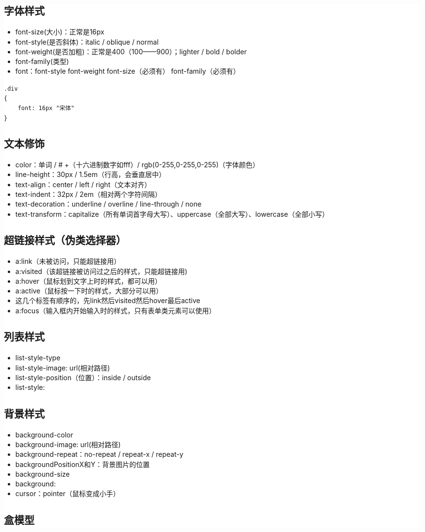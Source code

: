 ## 字体样式

- font-size(大小)：正常是16px
- font-style(是否斜体)：italic / oblique / normal
- font-weight(是否加粗)：正常是400（100——900）；lighter / bold / bolder
- font-family(类型)
- font：font-style font-weight font-size（必须有） font-family（必须有）

~~~html
.div
{
	font: 16px "宋体"
}
~~~

## 文本修饰

- color：单词 / # +（十六进制数字如fff）/ rgb(0-255,0-255,0-255)（字体颜色）
- line-height：30px / 1.5em（行高，会垂直居中）
- text-align：center / left / right（文本对齐）
- text-indent：32px / 2em（相对两个字符间隔）
- text-decoration：underline / overline / line-through / none
- text-transform：capitalize（所有单词首字母大写）、uppercase（全部大写）、lowercase（全部小写）

## 超链接样式（伪类选择器）

- a:link（未被访问，只能超链接用）
- a:visited（该超链接被访问过之后的样式，只能超链接用)
- a:hover（鼠标划到文字上时的样式，都可以用）
- a:active（鼠标按一下时的样式，大部分可以用）
- 这几个标签有顺序的，先link然后visited然后hover最后active
- a:focus（输入框内开始输入时的样式，只有表单类元素可以使用）

## 列表样式

- list-style-type
- list-style-image: url(相对路径)
- list-style-position（位置）：inside / outside
- list-style:

## 背景样式

- background-color
- background-image: url(相对路径)
- background-repeat：no-repeat / repeat-x / repeat-y
- backgroundPositionX和Y：背景图片的位置
- background-size
- background:
- cursor：pointer（鼠标变成小手）

## 盒模型

